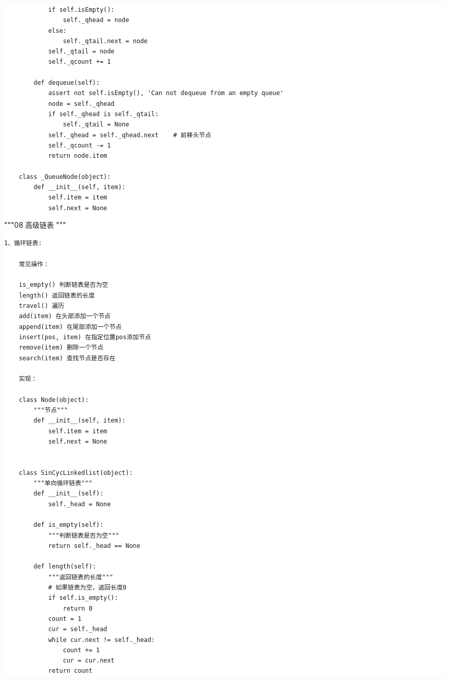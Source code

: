                 if self.isEmpty():
                    self._qhead = node
                else:
                    self._qtail.next = node
                self._qtail = node
                self._qcount += 1
        
            def dequeue(self):
                assert not self.isEmpty(), 'Can not dequeue from an empty queue'
                node = self._qhead
                if self._qhead is self._qtail:
                    self._qtail = None
                self._qhead = self._qhead.next    # 前移头节点
                self._qcount -= 1
                return node.item
        
        class _QueueNode(object):
            def __init__(self, item):
                self.item = item
                self.next = None




"""08 高级链表 """

    1、循环链表:
      
        常见操作：
        
        is_empty() 判断链表是否为空
        length() 返回链表的长度
        travel() 遍历
        add(item) 在头部添加一个节点
        append(item) 在尾部添加一个节点
        insert(pos, item) 在指定位置pos添加节点
        remove(item) 删除一个节点
        search(item) 查找节点是否存在
    
        实现：
        
        class Node(object):
            """节点"""
            def __init__(self, item):
                self.item = item
                self.next = None
        
        
        class SinCycLinkedlist(object):
            """单向循环链表"""
            def __init__(self):
                self._head = None
        
            def is_empty(self):
                """判断链表是否为空"""
                return self._head == None
        
            def length(self):
                """返回链表的长度"""
                # 如果链表为空，返回长度0
                if self.is_empty():
                    return 0
                count = 1
                cur = self._head
                while cur.next != self._head:
                    count += 1
                    cur = cur.next
                return count
        